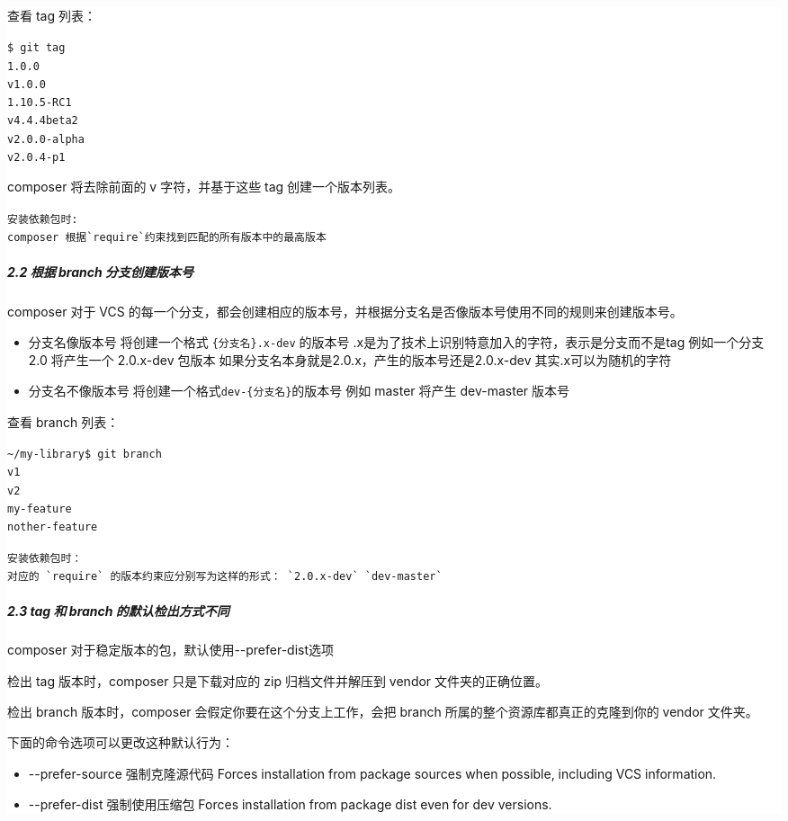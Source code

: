 查看 tag 列表：
```
$ git tag
1.0.0
v1.0.0
1.10.5-RC1
v4.4.4beta2
v2.0.0-alpha
v2.0.4-p1
```
composer 将去除前面的 v 字符，并基于这些 tag 创建一个版本列表。

    安装依赖包时:
    composer 根据`require`约束找到匹配的所有版本中的最高版本
    
##### 2.2 根据 branch 分支创建版本号

composer 对于 VCS 的每一个分支，都会创建相应的版本号，并根据分支名是否像版本号使用不同的规则来创建版本号。

* 分支名像版本号
将创建一个格式 `{分支名}.x-dev` 的版本号
.x是为了技术上识别特意加入的字符，表示是分支而不是tag
例如一个分支 2.0 将产生一个 2.0.x-dev 包版本
如果分支名本身就是2.0.x，产生的版本号还是2.0.x-dev
其实.x可以为随机的字符
    
* 分支名不像版本号
将创建一个格式`dev-{分支名}`的版本号
例如 master 将产生 dev-master 版本号
        
查看 branch 列表：
```
~/my-library$ git branch
v1
v2
my-feature
nother-feature
```
    安装依赖包时：
    对应的 `require` 的版本约束应分别写为这样的形式： `2.0.x-dev` `dev-master`

##### 2.3 tag 和 branch 的默认检出方式不同

composer 对于稳定版本的包，默认使用--prefer-dist选项

检出 tag 版本时，composer 只是下载对应的 zip 归档文件并解压到 vendor 文件夹的正确位置。

检出 branch 版本时，composer 会假定你要在这个分支上工作，会把 branch 所属的整个资源库都真正的克隆到你的 vendor 文件夹。

下面的命令选项可以更改这种默认行为：

* --prefer-source
强制克隆源代码
Forces installation from package sources when possible, including VCS information.

* --prefer-dist
强制使用压缩包
Forces installation from package dist even for dev versions.
